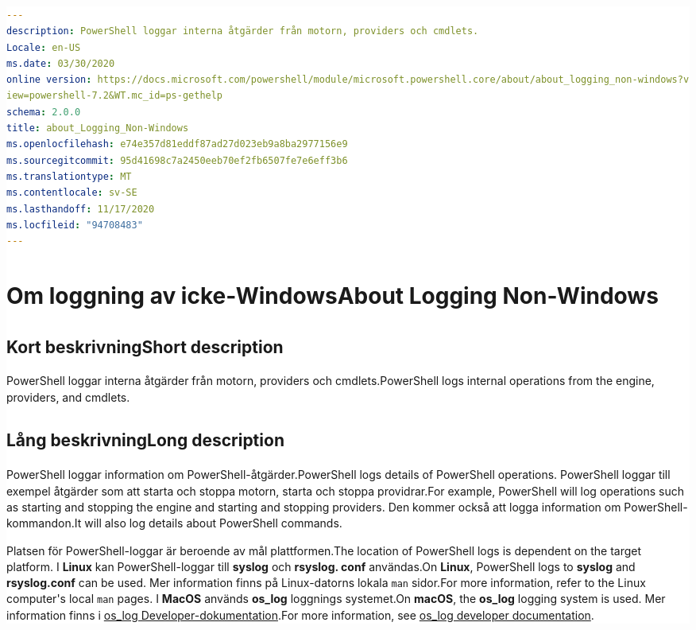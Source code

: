 ```yaml
---
description: PowerShell loggar interna åtgärder från motorn, providers och cmdlets.
Locale: en-US
ms.date: 03/30/2020
online version: https://docs.microsoft.com/powershell/module/microsoft.powershell.core/about/about_logging_non-windows?view=powershell-7.2&WT.mc_id=ps-gethelp
schema: 2.0.0
title: about_Logging_Non-Windows
ms.openlocfilehash: e74e357d81eddf87ad27d023eb9a8ba2977156e9
ms.sourcegitcommit: 95d41698c7a2450eeb70ef2fb6507fe7e6eff3b6
ms.translationtype: MT
ms.contentlocale: sv-SE
ms.lasthandoff: 11/17/2020
ms.locfileid: "94708483"
---
```

# <a name="about-logging-non-windows"></a><span data-ttu-id="ffd8c-103">Om loggning av icke-Windows</span><span class="sxs-lookup"><span data-stu-id="ffd8c-103">About Logging Non-Windows</span></span>

## <a name="short-description"></a><span data-ttu-id="ffd8c-104">Kort beskrivning</span><span class="sxs-lookup"><span data-stu-id="ffd8c-104">Short description</span></span>
<span data-ttu-id="ffd8c-105">PowerShell loggar interna åtgärder från motorn, providers och cmdlets.</span><span class="sxs-lookup"><span data-stu-id="ffd8c-105">PowerShell logs internal operations from the engine, providers, and cmdlets.</span></span>

## <a name="long-description"></a><span data-ttu-id="ffd8c-106">Lång beskrivning</span><span class="sxs-lookup"><span data-stu-id="ffd8c-106">Long description</span></span>

<span data-ttu-id="ffd8c-107">PowerShell loggar information om PowerShell-åtgärder.</span><span class="sxs-lookup"><span data-stu-id="ffd8c-107">PowerShell logs details of PowerShell operations.</span></span> <span data-ttu-id="ffd8c-108">PowerShell loggar till exempel åtgärder som att starta och stoppa motorn, starta och stoppa providrar.</span><span class="sxs-lookup"><span data-stu-id="ffd8c-108">For example, PowerShell will log operations such as starting and stopping the engine and starting and stopping providers.</span></span> <span data-ttu-id="ffd8c-109">Den kommer också att logga information om PowerShell-kommandon.</span><span class="sxs-lookup"><span data-stu-id="ffd8c-109">It will also log details about PowerShell commands.</span></span>

<span data-ttu-id="ffd8c-110">Platsen för PowerShell-loggar är beroende av mål plattformen.</span><span class="sxs-lookup"><span data-stu-id="ffd8c-110">The location of PowerShell logs is dependent on the target platform.</span></span> <span data-ttu-id="ffd8c-111">I **Linux** kan PowerShell-loggar till **syslog** och **rsyslog. conf** användas.</span><span class="sxs-lookup"><span data-stu-id="ffd8c-111">On **Linux**, PowerShell logs to **syslog** and **rsyslog.conf** can be used.</span></span> <span data-ttu-id="ffd8c-112">Mer information finns på Linux-datorns lokala `man` sidor.</span><span class="sxs-lookup"><span data-stu-id="ffd8c-112">For more information, refer to the Linux computer's local `man` pages.</span></span> <span data-ttu-id="ffd8c-113">I **MacOS** används **os_log** loggnings systemet.</span><span class="sxs-lookup"><span data-stu-id="ffd8c-113">On **macOS**, the **os_log** logging system is used.</span></span> <span data-ttu-id="ffd8c-114">Mer information finns i [os_log Developer-dokumentation](https://developer.apple.com/documentation/os/os_log).</span><span class="sxs-lookup"><span data-stu-id="ffd8c-114">For more information, see [os_log developer documentation](https://developer.apple.com/documentation/os/os_log).</span></span>
